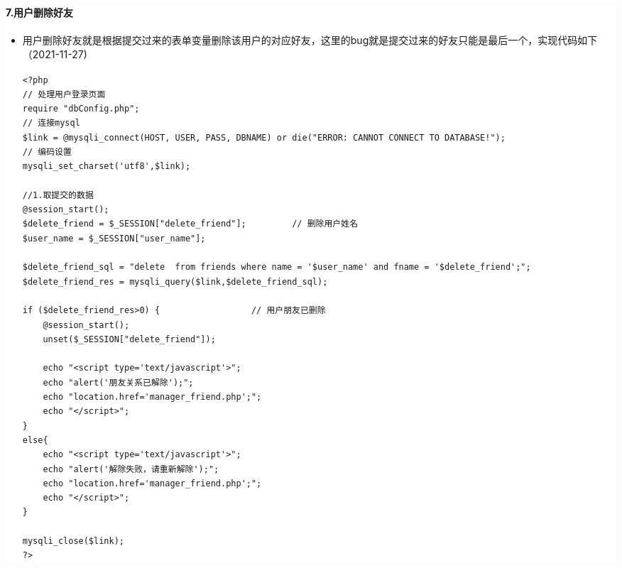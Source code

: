 
#### 7.用户删除好友
- 用户删除好友就是根据提交过来的表单变量删除该用户的对应好友，这里的bug就是提交过来的好友只能是最后一个，实现代码如下（2021-11-27)

  ```php+HTML
  <?php
  // 处理用户登录页面
  require "dbConfig.php";
  // 连接mysql
  $link = @mysqli_connect(HOST, USER, PASS, DBNAME) or die("ERROR: CANNOT CONNECT TO DATABASE!");
  // 编码设置
  mysqli_set_charset('utf8',$link);
  
  //1.取提交的数据
  @session_start();
  $delete_friend = $_SESSION["delete_friend"];         // 删除用户姓名
  $user_name = $_SESSION["user_name"];
  
  $delete_friend_sql = "delete  from friends where name = '$user_name' and fname = '$delete_friend';";
  $delete_friend_res = mysqli_query($link,$delete_friend_sql);
  
  if ($delete_friend_res>0) {                  // 用户朋友已删除
      @session_start();
      unset($_SESSION["delete_friend"]);
  
      echo "<script type='text/javascript'>";
      echo "alert('朋友关系已解除');";
      echo "location.href='manager_friend.php';";
      echo "</script>";
  }
  else{
      echo "<script type='text/javascript'>";
      echo "alert('解除失败，请重新解除');";
      echo "location.href='manager_friend.php';";
      echo "</script>";
  }
  
  mysqli_close($link);
  ?>
  ```

  